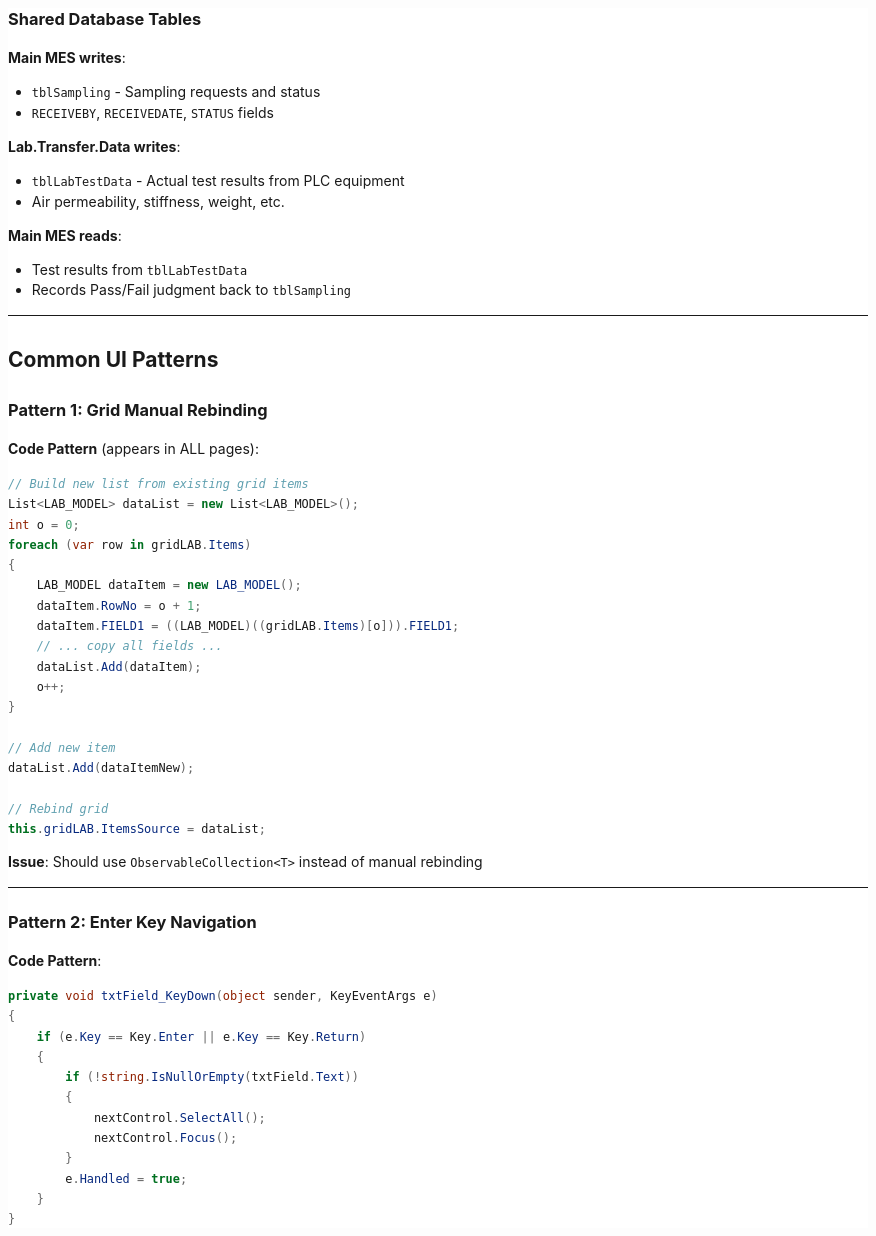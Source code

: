 ### Shared Database Tables

**Main MES writes**:
- `tblSampling` - Sampling requests and status
- `RECEIVEBY`, `RECEIVEDATE`, `STATUS` fields

**Lab.Transfer.Data writes**:
- `tblLabTestData` - Actual test results from PLC equipment
- Air permeability, stiffness, weight, etc.

**Main MES reads**:
- Test results from `tblLabTestData`
- Records Pass/Fail judgment back to `tblSampling`

---

## Common UI Patterns

### Pattern 1: Grid Manual Rebinding

**Code Pattern** (appears in ALL pages):
```csharp
// Build new list from existing grid items
List<LAB_MODEL> dataList = new List<LAB_MODEL>();
int o = 0;
foreach (var row in gridLAB.Items)
{
    LAB_MODEL dataItem = new LAB_MODEL();
    dataItem.RowNo = o + 1;
    dataItem.FIELD1 = ((LAB_MODEL)((gridLAB.Items)[o])).FIELD1;
    // ... copy all fields ...
    dataList.Add(dataItem);
    o++;
}

// Add new item
dataList.Add(dataItemNew);

// Rebind grid
this.gridLAB.ItemsSource = dataList;
```

**Issue**: Should use `ObservableCollection<T>` instead of manual rebinding

---

### Pattern 2: Enter Key Navigation

**Code Pattern**:
```csharp
private void txtField_KeyDown(object sender, KeyEventArgs e)
{
    if (e.Key == Key.Enter || e.Key == Key.Return)
    {
        if (!string.IsNullOrEmpty(txtField.Text))
        {
            nextControl.SelectAll();
            nextControl.Focus();
        }
        e.Handled = true;
    }
}
```
